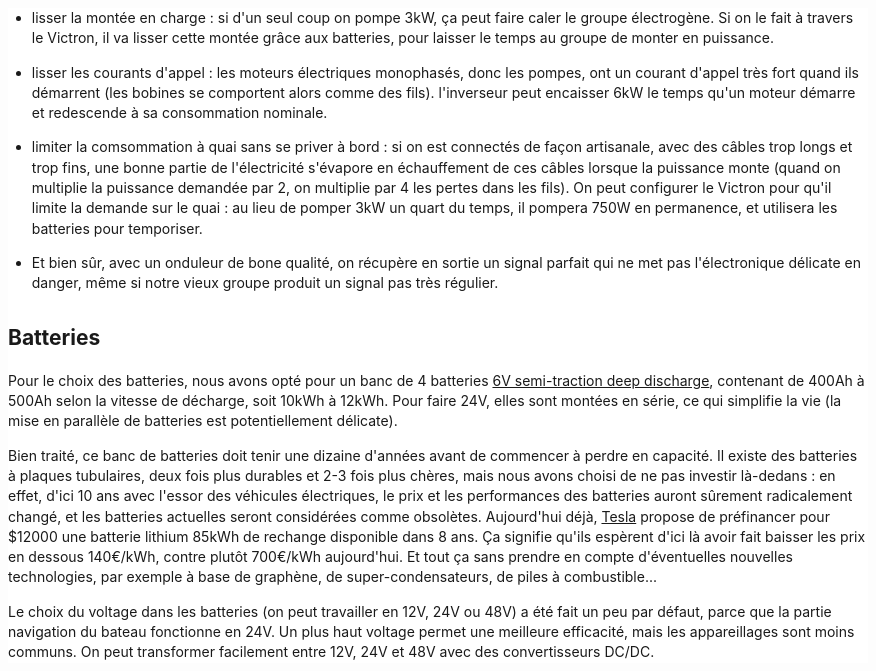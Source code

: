 * lisser la montée en charge : si d'un seul coup on pompe 3kW, ça peut
  faire caler le groupe électrogène. Si on le fait à travers le
  Victron, il va lisser cette montée grâce aux batteries, pour laisser
  le temps au groupe de monter en puissance.

* lisser les courants d'appel : les moteurs électriques monophasés,
  donc les pompes, ont un courant d'appel très fort quand ils
  démarrent (les bobines se comportent alors comme des
  fils). l'inverseur peut encaisser 6kW le temps qu'un moteur démarre
  et redescende à sa consommation nominale.

* limiter la comsommation à quai sans se priver à bord : si on est
  connectés de façon artisanale, avec des câbles trop longs et trop
  fins, une bonne partie de l'électricité s'évapore en échauffement de
  ces câbles lorsque la puissance monte (quand on multiplie la
  puissance demandée par 2, on multiplie par 4 les pertes dans les
  fils). On peut configurer le Victron pour qu'il limite la demande
  sur le quai : au lieu de pomper 3kW un quart du temps, il pompera
  750W en permanence, et utilisera les batteries pour temporiser.

* Et bien sûr, avec un onduleur de bone qualité, on récupère en sortie
  un signal parfait qui ne met pas l'électronique délicate en danger,
  même si notre vieux groupe produit un signal pas très régulier.

## Batteries

Pour le choix des batteries, nous avons opté pour un banc de 4
batteries
[6V semi-traction deep discharge](http://www.batterie-solaire.com/batterie-deep-cycle-us-6-v-430-ah-cr430-batterie-crown-c2x11755324),
contenant de 400Ah à 500Ah selon la vitesse de décharge, soit 10kWh à
12kWh. Pour faire 24V, elles sont montées en série, ce qui simplifie
la vie (la mise en parallèle de batteries est potentiellement
délicate).

Bien traité, ce banc de batteries doit tenir une dizaine d'années
avant de commencer à perdre en capacité. Il existe des batteries à
plaques tubulaires, deux fois plus durables et 2-3 fois plus chères,
mais nous avons choisi de ne pas investir là-dedans : en effet, d'ici
10 ans avec l'essor des véhicules électriques, le prix et les
performances des batteries auront sûrement radicalement changé, et les
batteries actuelles seront considérées comme obsolètes. Aujourd'hui
déjà, [Tesla](www.teslamotors.com) propose de préfinancer pour $12000
une batterie lithium 85kWh de rechange disponible dans 8 ans. Ça
signifie qu'ils espèrent d'ici là avoir fait baisser les prix en
dessous 140€/kWh, contre plutôt 700€/kWh aujourd'hui. Et tout ça sans
prendre en compte d'éventuelles nouvelles technologies, par exemple à
base de graphène, de super-condensateurs, de piles à combustible...

Le choix du voltage dans les batteries (on peut travailler en 12V, 24V
ou 48V) a été fait un peu par défaut, parce que la partie navigation
du bateau fonctionne en 24V. Un plus haut voltage permet une meilleure
efficacité, mais les appareillages sont moins communs. On peut
transformer facilement entre 12V, 24V et 48V avec des convertisseurs
DC/DC.
